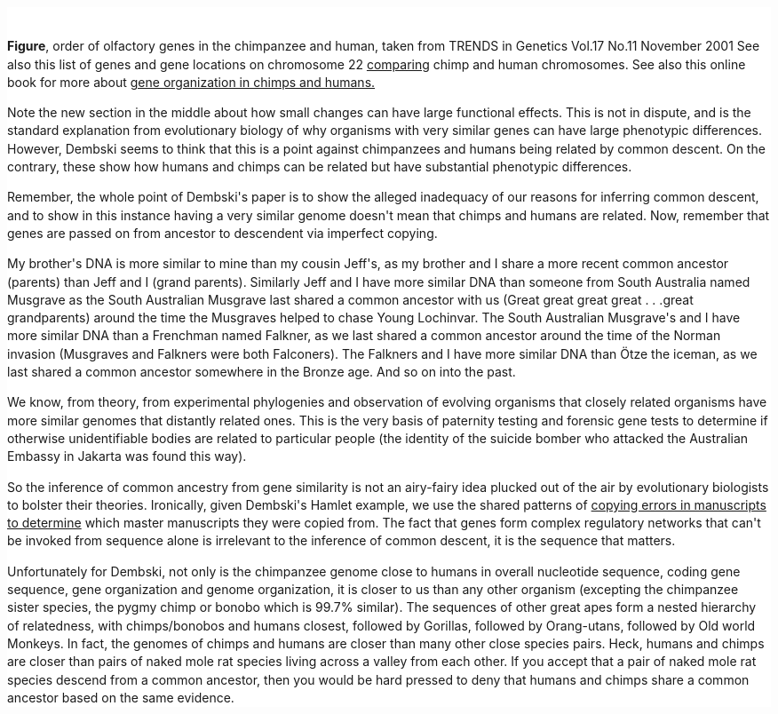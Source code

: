 <img src="{{ site.baseurl }}/uploads/2006/ORcluster.jpg" alt="" />

**Figure**, order of olfactory genes in the chimpanzee and human, taken from TRENDS in Genetics Vol.17 No.11 November 2001
See also this list of genes and gene locations on chromosome 22 [comparing](http://www.nature.com/nature/journal/v429/n6990/extref/nature02564-s4.htm) chimp and human chromosomes. See also this online book for more about [gene organization in chimps and humans.](http://www.ncbi.nlm.nih.gov/books/bv.fcgi?rid=hmg.section.1766)

Note the new section in the middle about how small changes can have large functional effects. This is not in dispute, and is the standard explanation from evolutionary biology of why organisms with very similar genes can have large phenotypic differences. However, Dembski seems to think that this is a point against chimpanzees and humans being related by common descent. On the contrary, these show how humans and chimps can be related but have substantial phenotypic differences.

Remember, the whole point of Dembski's paper is to show the alleged inadequacy of our reasons for inferring common descent, and to show in this instance having a very similar genome doesn't mean that chimps and humans are related. Now, remember that genes are passed on from ancestor to descendent via imperfect copying. 

My brother's DNA is more similar to mine than my cousin Jeff's, as my brother and I  share a more recent common ancestor (parents) than Jeff and I (grand parents). Similarly Jeff and I have more similar DNA than someone from South Australia named Musgrave as the South Australian Musgrave last shared a common ancestor with us (Great great great great . . .great grandparents) around the time the Musgraves helped to chase Young Lochinvar. The South Australian Musgrave's and I have more similar DNA than a Frenchman named Falkner, as we last shared a common ancestor around the time of the Norman invasion (Musgraves and Falkners were both Falconers). The Falkners and I have more similar DNA than Ötze the iceman, as we last shared a common ancestor somewhere in the Bronze age. And so on into the past. 

We know, from theory, from experimental phylogenies and observation of evolving organisms that closely related organisms have more similar genomes that distantly related ones. This is the very basis of paternity testing and forensic gene tests to determine if otherwise unidentifiable bodies are related to particular people (the identity of the suicide bomber who attacked the Australian Embassy in Jakarta was found this way). 

So the inference of common ancestry from gene similarity is not an airy-fairy idea plucked out of the air by evolutionary biologists to bolster their theories. Ironically, given Dembski's Hamlet example, we use the shared patterns of [copying errors in manuscripts to determine](http://www.nature.com/cgi-taf/DynaPage.taf?file=/nature/journal/v394/n6696/abs/394839a0_fs.html) which master manuscripts they were copied from. The fact that genes form complex regulatory networks that can't be invoked from sequence alone is irrelevant to the inference of common descent, it is the sequence that matters.

Unfortunately for Dembski, not only is the chimpanzee genome close to humans in overall nucleotide sequence, coding gene sequence, gene organization and genome organization, it is closer to us than any other organism (excepting the chimpanzee sister species, the pygmy chimp or bonobo which is 99.7% similar). The sequences of other great apes form a nested hierarchy of relatedness, with chimps/bonobos and humans closest, followed by Gorillas, followed by Orang-utans, followed by Old world Monkeys. In fact, the genomes of chimps and humans are closer than many other close species pairs. Heck, humans and chimps are closer than pairs of naked mole rat species living across a valley from each other. If you accept that a pair of naked mole rat species descend from a common ancestor, then you would be hard pressed to deny that humans and chimps share a common ancestor based on the same evidence.
